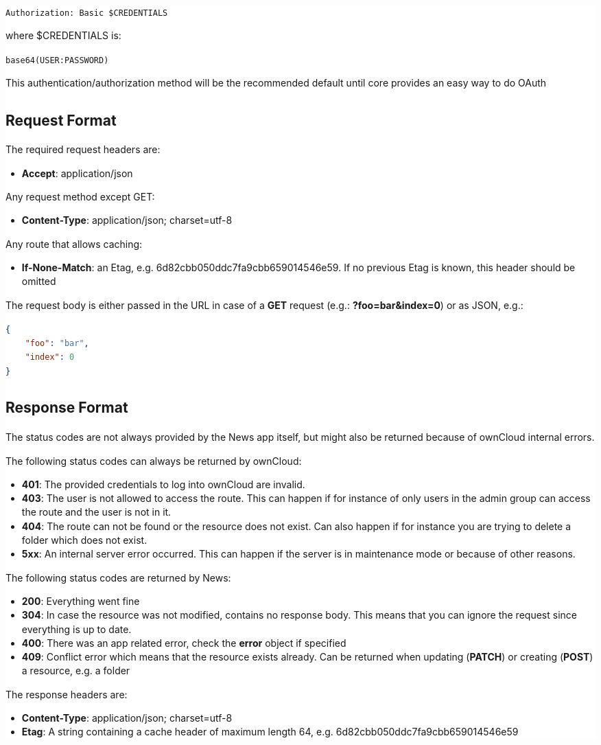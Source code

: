    Authorization: Basic $CREDENTIALS

where $CREDENTIALS is:

    base64(USER:PASSWORD)

This authentication/authorization method will be the recommended default until core provides an easy way to do OAuth

## Request Format
The required request headers are:
* **Accept**: application/json

Any request method except GET:
* **Content-Type**: application/json; charset=utf-8

Any route that allows caching:
* **If-None-Match**: an Etag, e.g. 6d82cbb050ddc7fa9cbb659014546e59. If no previous Etag is known, this header should be omitted

The request body is either passed in the URL in case of a **GET** request (e.g.: **?foo=bar&index=0**) or as JSON, e.g.:

```json
{
    "foo": "bar",
    "index": 0
}
```

## Response Format
The status codes are not always provided by the News app itself, but might also be returned because of ownCloud internal errors.

The following status codes can always be returned by ownCloud:
* **401**: The provided credentials to log into ownCloud are invalid.
* **403**: The user is not allowed to access the route. This can happen if for instance of only users in the admin group can access the route and the user is not in it.
* **404**: The route can not be found or the resource does not exist. Can also happen if for instance you are trying to delete a folder which does not exist.
* **5xx**: An internal server error occurred. This can happen if the server is in maintenance mode or because of other reasons.

The following status codes are returned by News:
* **200**: Everything went fine
* **304**: In case the resource was not modified, contains no response body. This means that you can ignore the request since everything is up to date.
* **400**: There was an app related error, check the **error** object if specified
* **409**: Conflict error which means that the resource exists already. Can be returned when updating (**PATCH**) or creating (**POST**) a resource, e.g. a folder

The response headers are:
* **Content-Type**: application/json; charset=utf-8
* **Etag**: A string containing a cache header of maximum length 64, e.g. 6d82cbb050ddc7fa9cbb659014546e59
